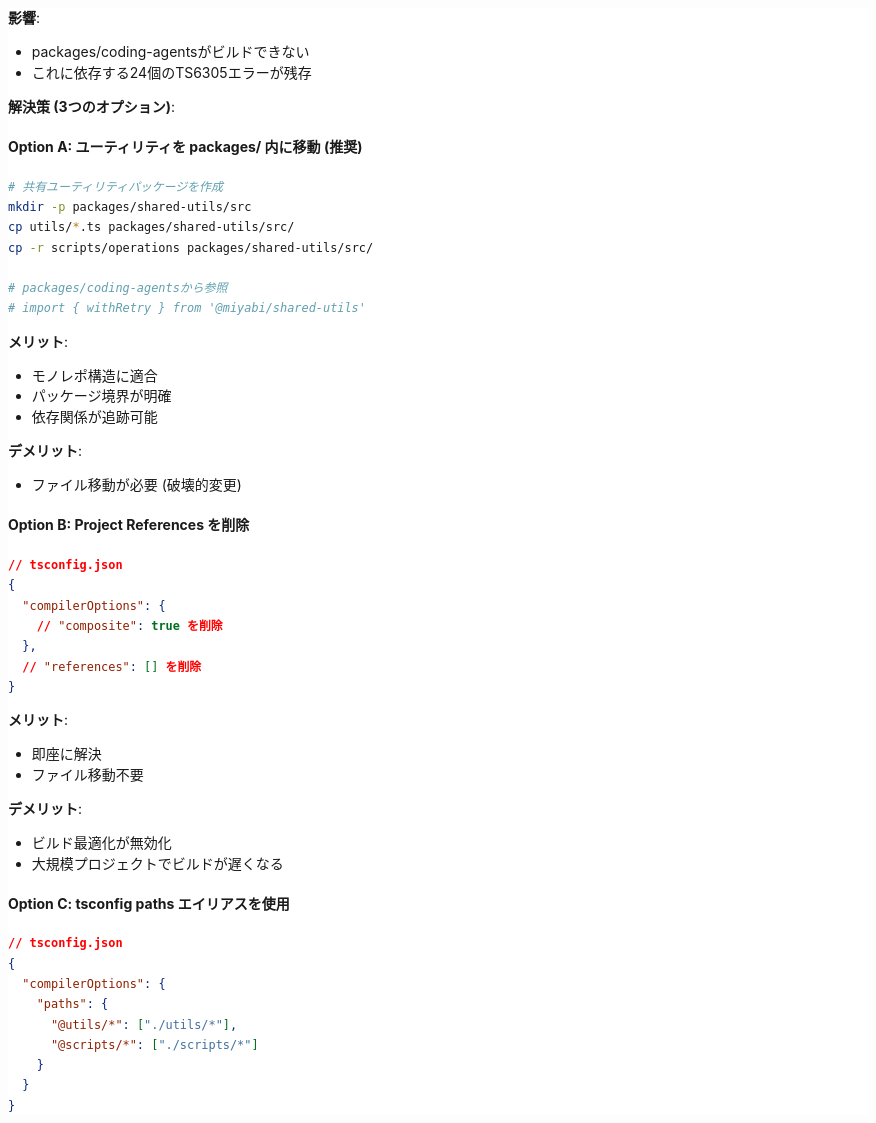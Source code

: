 **影響**:
- packages/coding-agentsがビルドできない
- これに依存する24個のTS6305エラーが残存

**解決策 (3つのオプション)**:

#### Option A: ユーティリティを packages/ 内に移動 (推奨)
```bash
# 共有ユーティリティパッケージを作成
mkdir -p packages/shared-utils/src
cp utils/*.ts packages/shared-utils/src/
cp -r scripts/operations packages/shared-utils/src/

# packages/coding-agentsから参照
# import { withRetry } from '@miyabi/shared-utils'
```

**メリット**:
- モノレポ構造に適合
- パッケージ境界が明確
- 依存関係が追跡可能

**デメリット**:
- ファイル移動が必要 (破壊的変更)

#### Option B: Project References を削除
```json
// tsconfig.json
{
  "compilerOptions": {
    // "composite": true を削除
  },
  // "references": [] を削除
}
```

**メリット**:
- 即座に解決
- ファイル移動不要

**デメリット**:
- ビルド最適化が無効化
- 大規模プロジェクトでビルドが遅くなる

#### Option C: tsconfig paths エイリアスを使用
```json
// tsconfig.json
{
  "compilerOptions": {
    "paths": {
      "@utils/*": ["./utils/*"],
      "@scripts/*": ["./scripts/*"]
    }
  }
}
```
